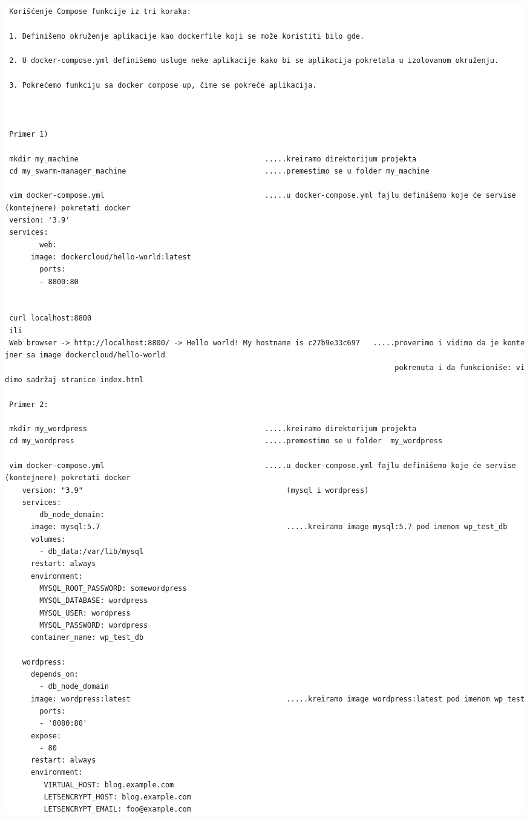 
     Korišćenje Compose funkcije iz tri koraka:

     1. Definišemo okruženje aplikacije kao dockerfile koji se može koristiti bilo gde.

     2. U docker-compose.yml definišemo usluge neke aplikacije kako bi se aplikacija pokretala u izolovanom okruženju.

     3. Pokrećemo funkciju sa docker compose up, čime se pokreće aplikacija.
     
     
     
     Primer 1)
     
     mkdir my_machine                                           .....kreiramo direktorijum projekta
     cd my_swarm-manager_machine                                .....premestimo se u folder my_machine  
     
     vim docker-compose.yml                                     .....u docker-compose.yml fajlu definišemo koje će servise (kontejnere) pokretati docker 
     version: '3.9'
     services:
            web:
          image: dockercloud/hello-world:latest
            ports:
            - 8800:80

     
     curl localhost:8800                                                                 
     ili        
     Web browser -> http://localhost:8800/ -> Hello world! My hostname is c27b9e33c697   .....proverimo i vidimo da je kontejner sa image dockercloud/hello-world
                                                                                              pokrenuta i da funkcioniše: vidimo sadržaj stranice index.html
     
     Primer 2:
     
     mkdir my_wordpress                                         .....kreiramo direktorijum projekta
     cd my_wordpress                                            .....premestimo se u folder  my_wordpress  
     
     vim docker-compose.yml                                     .....u docker-compose.yml fajlu definišemo koje će servise (kontejnere) pokretati docker 
        version: "3.9"                                               (mysql i wordpress)
        services:
            db_node_domain:
          image: mysql:5.7                                           .....kreiramo image mysql:5.7 pod imenom wp_test_db
          volumes:
            - db_data:/var/lib/mysql
          restart: always
          environment:
            MYSQL_ROOT_PASSWORD: somewordpress
            MYSQL_DATABASE: wordpress
            MYSQL_USER: wordpress
            MYSQL_PASSWORD: wordpress
          container_name: wp_test_db 
    
        wordpress:
          depends_on:
            - db_node_domain
          image: wordpress:latest                                    .....kreiramo image wordpress:latest pod imenom wp_test
            ports:
            - '8080:80'
          expose:
            - 80
          restart: always
          environment:
             VIRTUAL_HOST: blog.example.com
             LETSENCRYPT_HOST: blog.example.com
             LETSENCRYPT_EMAIL: foo@example.com